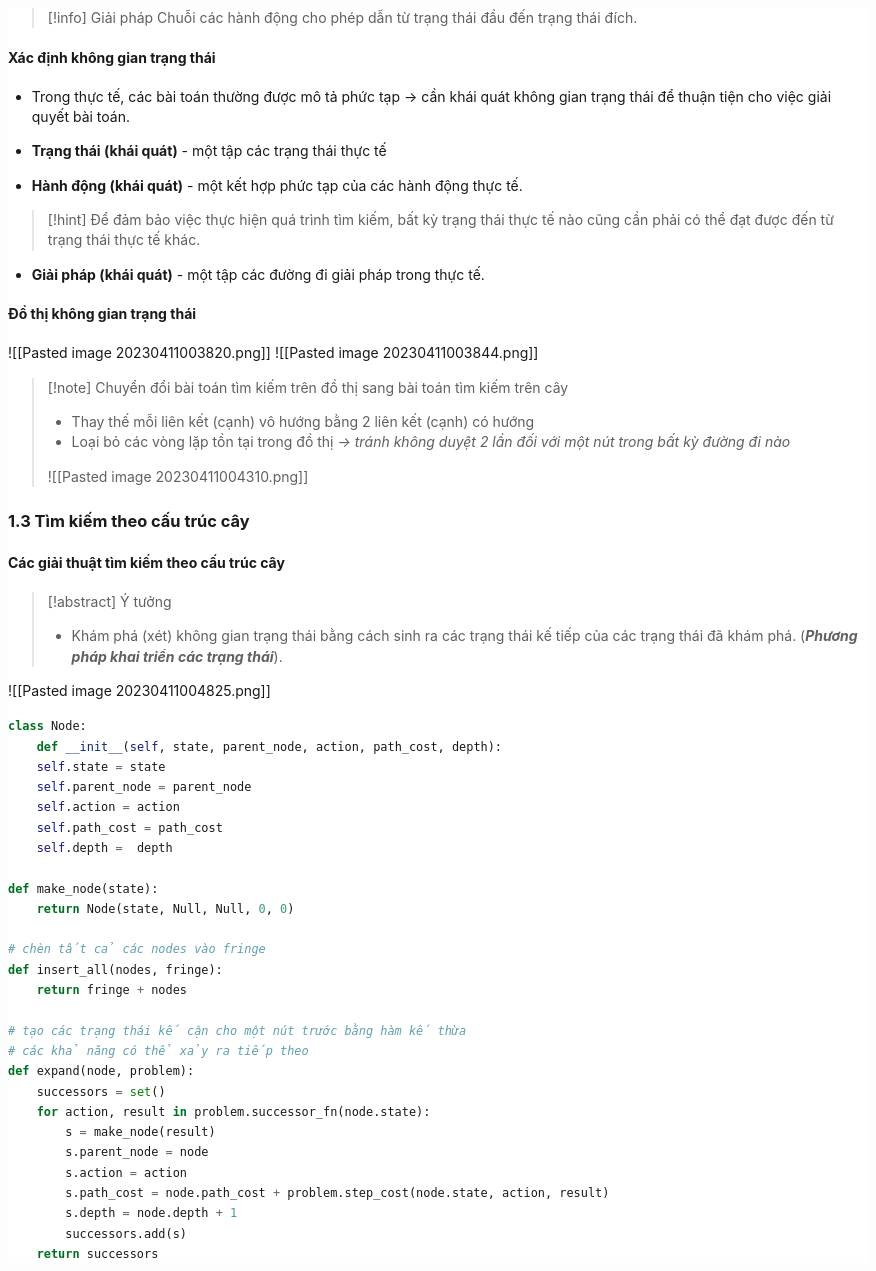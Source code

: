 > [!info] Giải pháp
> Chuỗi các hành động cho phép dẫn từ trạng thái đầu đến trạng thái đích.

#### Xác định không gian trạng thái
* Trong thực tế, các bài toán thường được mô tả phức tạp -> cần khái quát không gian trạng thái để thuận tiện cho việc giải quyết bài toán.

* **Trạng thái (khái quát)** - một tập các trạng thái thực tế

* **Hành động (khái quát)** - một kết hợp phức tạp của các hành động thực tế.

> [!hint] Để đảm bảo việc thực hiện quá trình tìm kiếm, bất kỳ trạng thái thực tế nào cũng cần phải có thể đạt được đến từ trạng thái thực tế khác.

* **Giải pháp (khái quát)** - một tập các đường đi giải pháp trong thực tế.

#### Đồ thị không gian trạng thái
![[Pasted image 20230411003820.png]]
![[Pasted image 20230411003844.png]]

> [!note] Chuyển đổi bài toán tìm kiếm trên đồ thị sang bài toán tìm kiếm trên cây
> * Thay thế mỗi liên kết (cạnh) vô hướng bằng 2 liên kết (cạnh) có hướng
> * Loại bỏ các vòng lặp tồn tại trong đồ thị
> 	*-> tránh không duyệt 2 lần đối với một nút trong bất kỳ đường đi nào*
> 	
> ![[Pasted image 20230411004310.png]]

### 1.3 Tìm kiếm theo cấu trúc cây

#### Các giải thuật tìm kiếm theo cấu trúc cây
> [!abstract] Ý tưởng
> * Khám phá (xét) không gian trạng thái bằng cách sinh ra các trạng thái kế tiếp của các trạng thái đã khám phá. (***Phương pháp khai triển các trạng thái***).

![[Pasted image 20230411004825.png]]

```python
class Node:
	def __init__(self, state, parent_node, action, path_cost, depth):
	self.state = state
	self.parent_node = parent_node
	self.action = action
	self.path_cost = path_cost
	self.depth =  depth

def make_node(state):
	return Node(state, Null, Null, 0, 0)

# chèn tất cả các nodes vào fringe
def insert_all(nodes, fringe):
	return fringe + nodes 

# tạo các trạng thái kế cận cho một nút trước bằng hàm kế thừa
# các khả năng có thể xảy ra tiếp theo
def expand(node, problem):
	successors = set()
	for action, result in problem.successor_fn(node.state):
		s = make_node(result)
		s.parent_node = node
		s.action = action
		s.path_cost = node.path_cost + problem.step_cost(node.state, action, result)
		s.depth = node.depth + 1
		successors.add(s)
	return successors

```